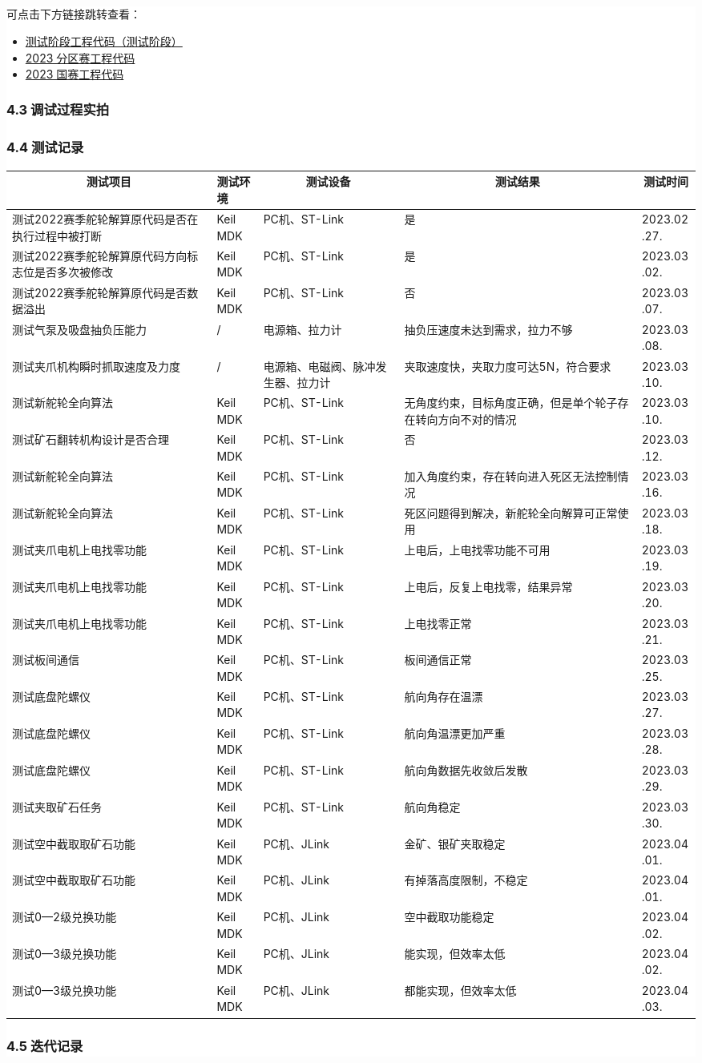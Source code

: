 可点击下方链接跳转查看：

- [测试阶段工程代码（测试阶段）](https://github.com/zh-LuoXuan/RM2023-EngnieerRobot/tree/main/2022工程改造版本（测试阶段）)
- [2023 分区赛工程代码](https://github.com/zh-LuoXuan/RM2023-EngnieerRobot/tree/main/2023分区赛工程)
- [2023 国赛工程代码](https://github.com/zh-LuoXuan/RM2023-EngnieerRobot/tree/main/2023国赛工程)

### 4.3 调试过程实拍

### 4.4 测试记录

| 测试项目                                           | 测试环境 | 测试设备                           | 测试结果                                                     | 测试时间    |
| -------------------------------------------------- | :------- | ---------------------------------- | ------------------------------------------------------------ | ----------- |
| 测试2022赛季舵轮解算原代码是否在执行过程中被打断   | Keil MDK | PC机、ST-Link                      | 是                                                           | 2023.02.27. |
| 测试2022赛季舵轮解算原代码方向标志位是否多次被修改 | Keil MDK | PC机、ST-Link                      | 是                                                           | 2023.03.02. |
| 测试2022赛季舵轮解算原代码是否数据溢出             | Keil MDK | PC机、ST-Link                      | 否                                                           | 2023.03.07. |
| 测试气泵及吸盘抽负压能力                           | /        | 电源箱、拉力计                     | 抽负压速度未达到需求，拉力不够                               | 2023.03.08. |
| 测试夹爪机构瞬时抓取速度及力度                     | /        | 电源箱、电磁阀、脉冲发生器、拉力计 | 夹取速度快，夹取力度可达5N，符合要求                         | 2023.03.10. |
| 测试新舵轮全向算法                                 | Keil MDK | PC机、ST-Link                      | 无角度约束，目标角度正确，但是单个轮子存在转向方向不对的情况 | 2023.03.10. |
| 测试矿石翻转机构设计是否合理                       | Keil MDK | PC机、ST-Link                      | 否                                                           | 2023.03.12. |
| 测试新舵轮全向算法                                 | Keil MDK | PC机、ST-Link                      | 加入角度约束，存在转向进入死区无法控制情况                   | 2023.03.16. |
| 测试新舵轮全向算法                                 | Keil MDK | PC机、ST-Link                      | 死区问题得到解决，新舵轮全向解算可正常使用                   | 2023.03.18. |
| 测试夹爪电机上电找零功能                           | Keil MDK | PC机、ST-Link                      | 上电后，上电找零功能不可用                                   | 2023.03.19. |
| 测试夹爪电机上电找零功能                           | Keil MDK | PC机、ST-Link                      | 上电后，反复上电找零，结果异常                               | 2023.03.20. |
| 测试夹爪电机上电找零功能                           | Keil MDK | PC机、ST-Link                      | 上电找零正常                                                 | 2023.03.21. |
| 测试板间通信                                       | Keil MDK | PC机、ST-Link                      | 板间通信正常                                                 | 2023.03.25. |
| 测试底盘陀螺仪                                     | Keil MDK | PC机、ST-Link                      | 航向角存在温漂                                               | 2023.03.27. |
| 测试底盘陀螺仪                                     | Keil MDK | PC机、ST-Link                      | 航向角温漂更加严重                                           | 2023.03.28. |
| 测试底盘陀螺仪                                     | Keil MDK | PC机、ST-Link                      | 航向角数据先收敛后发散                                       | 2023.03.29. |
| 测试夹取矿石任务                                   | Keil MDK | PC机、ST-Link                      | 航向角稳定                                                   | 2023.03.30. |
| 测试空中截取取矿石功能                             | Keil MDK | PC机、JLink                        | 金矿、银矿夹取稳定                                           | 2023.04.01. |
| 测试空中截取取矿石功能                             | Keil MDK | PC机、JLink                        | 有掉落高度限制，不稳定                                       | 2023.04.01. |
| 测试0—2级兑换功能                                  | Keil MDK | PC机、JLink                        | 空中截取功能稳定                                             | 2023.04.02. |
| 测试0—3级兑换功能                                  | Keil MDK | PC机、JLink                        | 能实现，但效率太低                                           | 2023.04.02. |
| 测试0—3级兑换功能                                  | Keil MDK | PC机、JLink                        | 都能实现，但效率太低                                         | 2023.04.03. |

### 4.5 迭代记录
